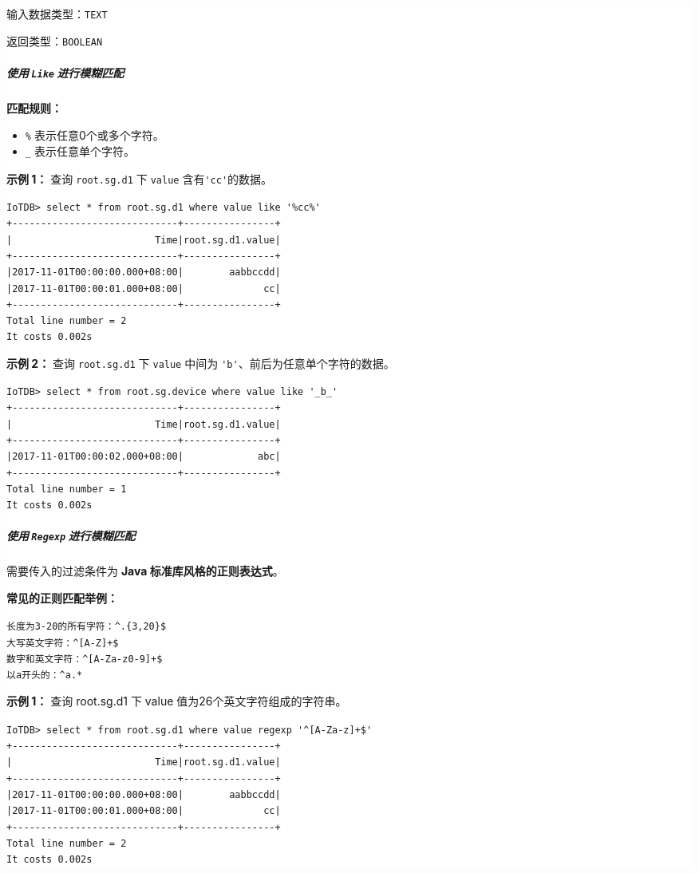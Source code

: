输入数据类型：`TEXT`

返回类型：`BOOLEAN`

##### 使用 `Like` 进行模糊匹配

**匹配规则：**

- `%` 表示任意0个或多个字符。
- `_` 表示任意单个字符。

**示例 1：** 查询 `root.sg.d1` 下 `value` 含有`'cc'`的数据。

```shell
IoTDB> select * from root.sg.d1 where value like '%cc%'
+-----------------------------+----------------+
|                         Time|root.sg.d1.value|
+-----------------------------+----------------+
|2017-11-01T00:00:00.000+08:00|        aabbccdd| 
|2017-11-01T00:00:01.000+08:00|              cc|
+-----------------------------+----------------+
Total line number = 2
It costs 0.002s
```

**示例 2：** 查询 `root.sg.d1` 下 `value` 中间为 `'b'`、前后为任意单个字符的数据。

```shell
IoTDB> select * from root.sg.device where value like '_b_'
+-----------------------------+----------------+
|                         Time|root.sg.d1.value|
+-----------------------------+----------------+
|2017-11-01T00:00:02.000+08:00|             abc| 
+-----------------------------+----------------+
Total line number = 1
It costs 0.002s
```

##### 使用 `Regexp` 进行模糊匹配

需要传入的过滤条件为 **Java 标准库风格的正则表达式**。

**常见的正则匹配举例：**

```
长度为3-20的所有字符：^.{3,20}$
大写英文字符：^[A-Z]+$
数字和英文字符：^[A-Za-z0-9]+$
以a开头的：^a.*
```

**示例 1：** 查询 root.sg.d1 下 value 值为26个英文字符组成的字符串。

```shell
IoTDB> select * from root.sg.d1 where value regexp '^[A-Za-z]+$'
+-----------------------------+----------------+
|                         Time|root.sg.d1.value|
+-----------------------------+----------------+
|2017-11-01T00:00:00.000+08:00|        aabbccdd| 
|2017-11-01T00:00:01.000+08:00|              cc|
+-----------------------------+----------------+
Total line number = 2
It costs 0.002s
```

